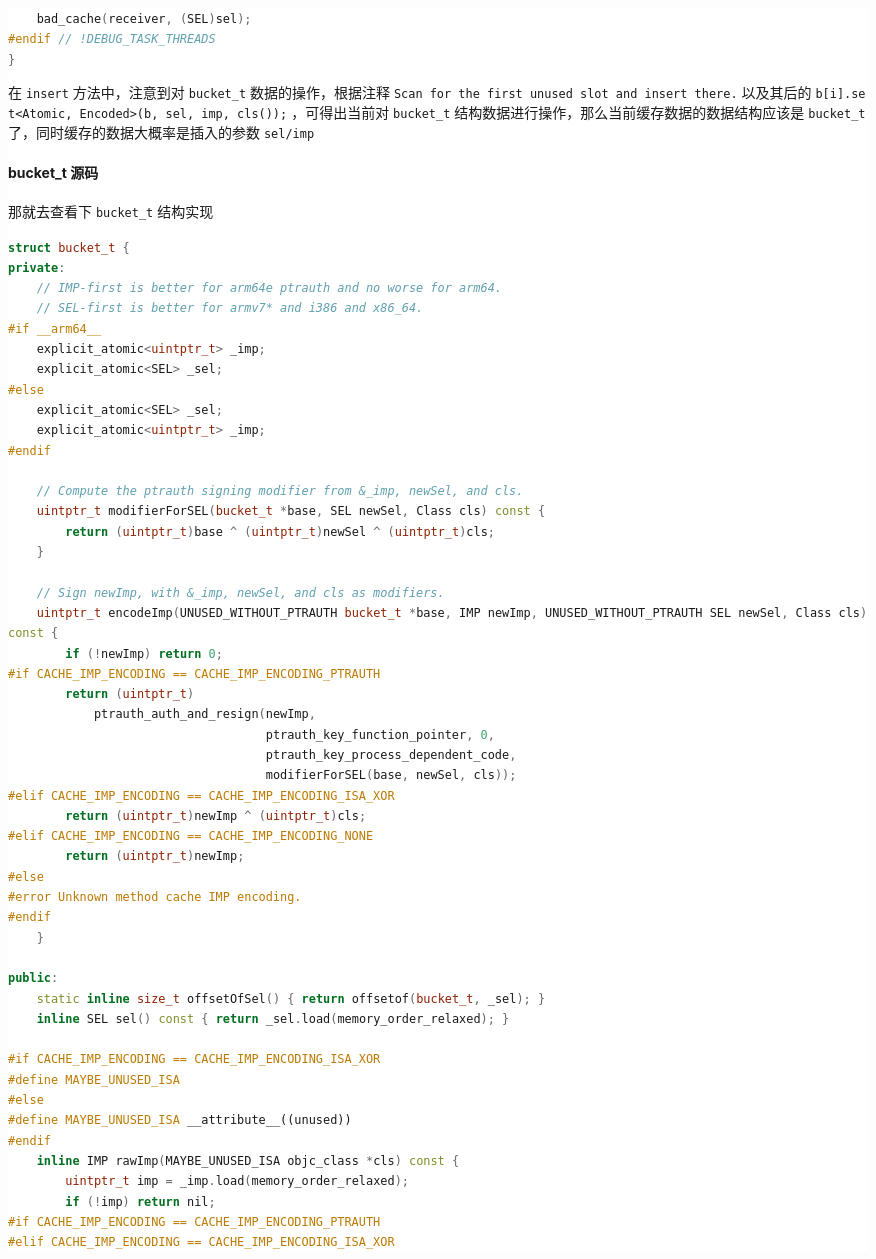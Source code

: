 ```C++
    bad_cache(receiver, (SEL)sel);
#endif // !DEBUG_TASK_THREADS
}

```

在 `insert` 方法中，注意到对 `bucket_t` 数据的操作，根据注释 `Scan for the first unused slot and insert there.`  以及其后的 `b[i].set<Atomic, Encoded>(b, sel, imp, cls());` ，可得出当前对 `bucket_t` 结构数据进行操作，那么当前缓存数据的数据结构应该是 `bucket_t` 了，同时缓存的数据大概率是插入的参数 `sel/imp` 

#### bucket_t 源码

那就去查看下 `bucket_t` 结构实现

```C++
struct bucket_t {
private:
    // IMP-first is better for arm64e ptrauth and no worse for arm64.
    // SEL-first is better for armv7* and i386 and x86_64.
#if __arm64__
    explicit_atomic<uintptr_t> _imp;
    explicit_atomic<SEL> _sel;
#else
    explicit_atomic<SEL> _sel;
    explicit_atomic<uintptr_t> _imp;
#endif

    // Compute the ptrauth signing modifier from &_imp, newSel, and cls.
    uintptr_t modifierForSEL(bucket_t *base, SEL newSel, Class cls) const {
        return (uintptr_t)base ^ (uintptr_t)newSel ^ (uintptr_t)cls;
    }

    // Sign newImp, with &_imp, newSel, and cls as modifiers.
    uintptr_t encodeImp(UNUSED_WITHOUT_PTRAUTH bucket_t *base, IMP newImp, UNUSED_WITHOUT_PTRAUTH SEL newSel, Class cls) const {
        if (!newImp) return 0;
#if CACHE_IMP_ENCODING == CACHE_IMP_ENCODING_PTRAUTH
        return (uintptr_t)
            ptrauth_auth_and_resign(newImp,
                                    ptrauth_key_function_pointer, 0,
                                    ptrauth_key_process_dependent_code,
                                    modifierForSEL(base, newSel, cls));
#elif CACHE_IMP_ENCODING == CACHE_IMP_ENCODING_ISA_XOR
        return (uintptr_t)newImp ^ (uintptr_t)cls;
#elif CACHE_IMP_ENCODING == CACHE_IMP_ENCODING_NONE
        return (uintptr_t)newImp;
#else
#error Unknown method cache IMP encoding.
#endif
    }

public:
    static inline size_t offsetOfSel() { return offsetof(bucket_t, _sel); }
    inline SEL sel() const { return _sel.load(memory_order_relaxed); }

#if CACHE_IMP_ENCODING == CACHE_IMP_ENCODING_ISA_XOR
#define MAYBE_UNUSED_ISA
#else
#define MAYBE_UNUSED_ISA __attribute__((unused))
#endif
    inline IMP rawImp(MAYBE_UNUSED_ISA objc_class *cls) const {
        uintptr_t imp = _imp.load(memory_order_relaxed);
        if (!imp) return nil;
#if CACHE_IMP_ENCODING == CACHE_IMP_ENCODING_PTRAUTH
#elif CACHE_IMP_ENCODING == CACHE_IMP_ENCODING_ISA_XOR
```